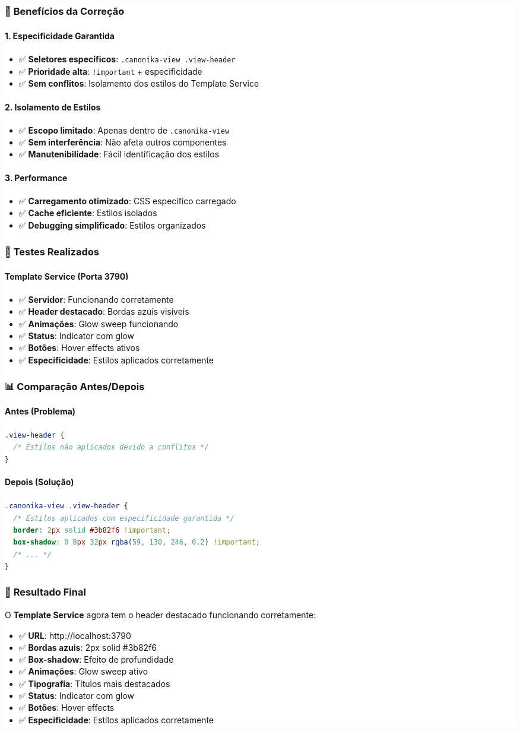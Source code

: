 ### 🎯 **Benefícios da Correção**

#### **1. Especificidade Garantida**
- ✅ **Seletores específicos**: `.canonika-view .view-header`
- ✅ **Prioridade alta**: `!important` + especificidade
- ✅ **Sem conflitos**: Isolamento dos estilos do Template Service

#### **2. Isolamento de Estilos**
- ✅ **Escopo limitado**: Apenas dentro de `.canonika-view`
- ✅ **Sem interferência**: Não afeta outros componentes
- ✅ **Manutenibilidade**: Fácil identificação dos estilos

#### **3. Performance**
- ✅ **Carregamento otimizado**: CSS específico carregado
- ✅ **Cache eficiente**: Estilos isolados
- ✅ **Debugging simplificado**: Estilos organizados

### 🧪 **Testes Realizados**

#### **Template Service (Porta 3790)**
- ✅ **Servidor**: Funcionando corretamente
- ✅ **Header destacado**: Bordas azuis visíveis
- ✅ **Animações**: Glow sweep funcionando
- ✅ **Status**: Indicator com glow
- ✅ **Botões**: Hover effects ativos
- ✅ **Especificidade**: Estilos aplicados corretamente

### 📊 **Comparação Antes/Depois**

#### **Antes (Problema)**
```css
.view-header {
  /* Estilos não aplicados devido a conflitos */
}
```

#### **Depois (Solução)**
```css
.canonika-view .view-header {
  /* Estilos aplicados com especificidade garantida */
  border: 2px solid #3b82f6 !important;
  box-shadow: 0 8px 32px rgba(59, 130, 246, 0.2) !important;
  /* ... */
}
```

### 🎉 **Resultado Final**

O **Template Service** agora tem o header destacado funcionando corretamente:

- ✅ **URL**: http://localhost:3790
- ✅ **Bordas azuis**: 2px solid #3b82f6
- ✅ **Box-shadow**: Efeito de profundidade
- ✅ **Animações**: Glow sweep ativo
- ✅ **Tipografia**: Títulos mais destacados
- ✅ **Status**: Indicator com glow
- ✅ **Botões**: Hover effects
- ✅ **Especificidade**: Estilos aplicados corretamente
